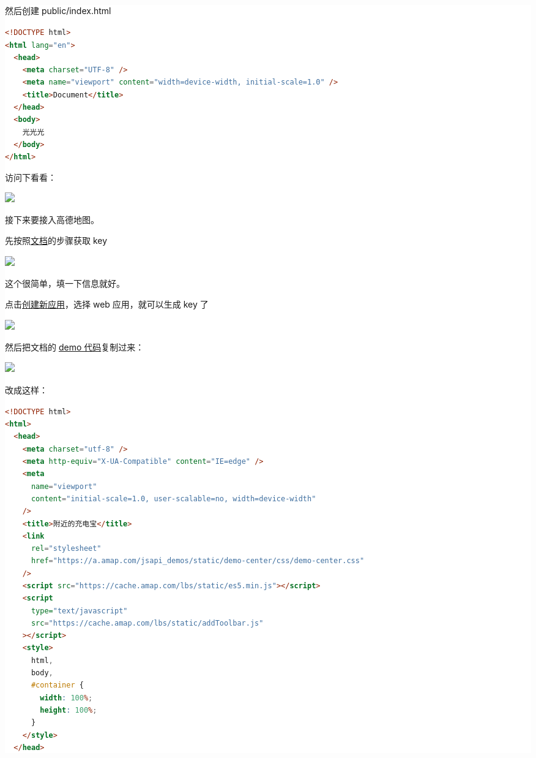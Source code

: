 然后创建 public/index.html

```html
<!DOCTYPE html>
<html lang="en">
  <head>
    <meta charset="UTF-8" />
    <meta name="viewport" content="width=device-width, initial-scale=1.0" />
    <title>Document</title>
  </head>
  <body>
    光光光
  </body>
</html>
```

访问下看看：

![](//liushuaiyang.oss-cn-shanghai.aliyuncs.com/nest-docs/image/第69章-42.png)

接下来要接入高德地图。

先按照[文档](https://lbs.amap.com/api/javascript-api-v2/getting-started)的步骤获取 key

![](//liushuaiyang.oss-cn-shanghai.aliyuncs.com/nest-docs/image/第69章-43.png)

这个很简单，填一下信息就好。

点击[创建新应用](https://console.amap.com/dev/key/app)，选择 web 应用，就可以生成 key 了

![](//liushuaiyang.oss-cn-shanghai.aliyuncs.com/nest-docs/image/第69章-44.png)

然后把文档的 [demo 代码](https://lbs.amap.com/demo/javascript-api-v2/example/map-componets/map-overlays)复制过来：

![](//liushuaiyang.oss-cn-shanghai.aliyuncs.com/nest-docs/image/第69章-45.png)

改成这样：

```html
<!DOCTYPE html>
<html>
  <head>
    <meta charset="utf-8" />
    <meta http-equiv="X-UA-Compatible" content="IE=edge" />
    <meta
      name="viewport"
      content="initial-scale=1.0, user-scalable=no, width=device-width"
    />
    <title>附近的充电宝</title>
    <link
      rel="stylesheet"
      href="https://a.amap.com/jsapi_demos/static/demo-center/css/demo-center.css"
    />
    <script src="https://cache.amap.com/lbs/static/es5.min.js"></script>
    <script
      type="text/javascript"
      src="https://cache.amap.com/lbs/static/addToolbar.js"
    ></script>
    <style>
      html,
      body,
      #container {
        width: 100%;
        height: 100%;
      }
    </style>
  </head>
```